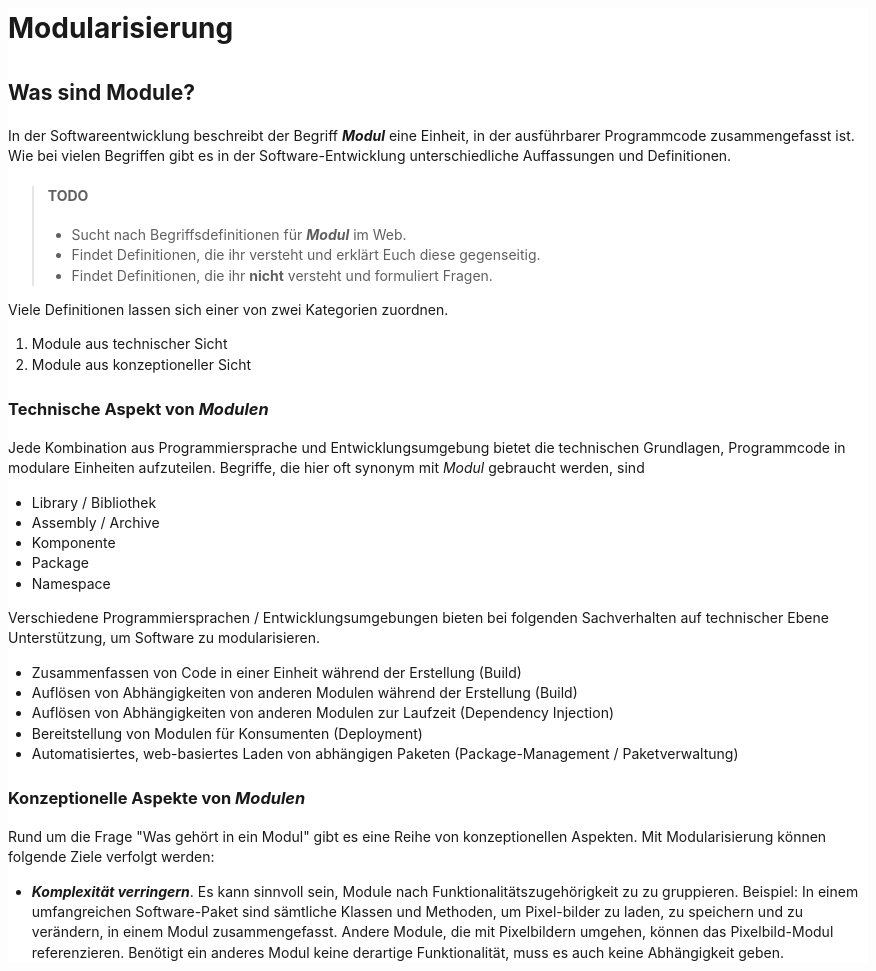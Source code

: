 
# Modularisierung

## Was sind Module?

In der Softwareentwicklung beschreibt der Begriff ***Modul*** eine Einheit, in der ausführbarer Programmcode
zusammengefasst ist. Wie bei vielen Begriffen gibt es in der Software-Entwicklung unterschiedliche Auffassungen
und Definitionen. 

> #### TODO
> 
> - Sucht nach Begriffsdefinitionen für ***Modul*** im Web.
> - Findet Definitionen, die ihr versteht und erklärt Euch diese gegenseitig.
> - Findet Definitionen, die ihr **nicht** versteht und formuliert Fragen.

Viele Definitionen lassen sich einer von zwei Kategorien zuordnen.

1. Module aus technischer Sicht
2. Module aus konzeptioneller Sicht

### Technische Aspekt von _Modulen_

Jede Kombination aus Programmiersprache und Entwicklungsumgebung bietet die technischen Grundlagen, 
Programmcode in modulare Einheiten aufzuteilen. Begriffe, die hier oft synonym mit
_Modul_ gebraucht werden, sind

- Library / Bibliothek
- Assembly / Archive
- Komponente
- Package
- Namespace

Verschiedene Programmiersprachen / Entwicklungsumgebungen bieten bei folgenden Sachverhalten auf technischer
Ebene Unterstützung, um Software zu modularisieren.

- Zusammenfassen von Code in einer Einheit während der Erstellung (Build)
- Auflösen von Abhängigkeiten von anderen Modulen während der Erstellung (Build)
- Auflösen von Abhängigkeiten von anderen Modulen zur Laufzeit (Dependency Injection)
- Bereitstellung von Modulen für Konsumenten (Deployment)
- Automatisiertes, web-basiertes Laden von abhängigen Paketen (Package-Management / Paketverwaltung)

### Konzeptionelle Aspekte von _Modulen_

Rund um die Frage "Was gehört in ein Modul" gibt es eine Reihe von konzeptionellen Aspekten. Mit Modularisierung 
können folgende Ziele verfolgt werden:

- ***Komplexität verringern***. Es kann sinnvoll sein, Module nach Funktionalitätszugehörigkeit zu 
  zu gruppieren. Beispiel: In einem umfangreichen Software-Paket sind sämtliche Klassen und Methoden, 
  um Pixel-bilder zu laden, zu speichern und zu verändern, in einem Modul zusammengefasst. Andere Module,
  die mit Pixelbildern umgehen, können das Pixelbild-Modul referenzieren. Benötigt ein anderes Modul keine
  derartige Funktionalität, muss es auch keine Abhängigkeit geben. 
